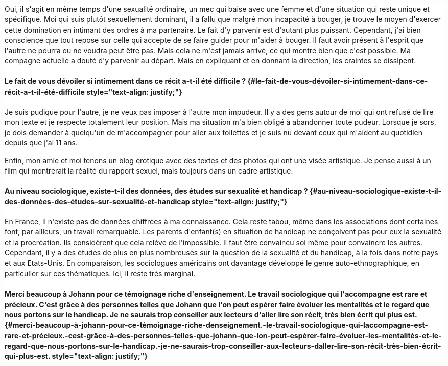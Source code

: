 Oui, il s'agit en même temps d'une sexualité ordinaire, un mec qui baise
avec une femme et d'une situation qui reste unique et spécifique. Moi
qui suis plutôt sexuellement dominant, il a fallu que malgré mon
incapacité à bouger, je trouve le moyen d'exercer cette domination en
intimant des ordres à ma partenaire. Le fait d'y parvenir est d'autant
plus puissant. Cependant, j'ai bien conscience que tout repose sur celle
qui accepte de se faire guider pour m'aider à bouger. Il faut avoir
présent à l'esprit que l'autre ne pourra ou ne voudra peut être pas.
Mais cela ne m'est jamais arrivé, ce qui montre bien que c'est possible.
Ma compagne actuelle a douté d'y parvenir au départ. Mais en expliquant
et en donnant la direction, les craintes se dissipent.

#### **Le fait de vous dévoiler si intimement dans ce récit a-t-il été difficile ?** {#le-fait-de-vous-dévoiler-si-intimement-dans-ce-récit-a-t-il-été-difficile style="text-align: justify;"}

Je suis pudique pour l'autre, je ne veux pas imposer à l'autre mon
impudeur. Il y a des gens autour de moi qui ont refusé de lire mon texte
et je respecte totalement leur position. Mais ma situation m'a bien
obligé à abandonner toute pudeur. Lorsque je sors, je dois demander à
quelqu'un de m'accompagner pour aller aux toilettes et je suis nu devant
ceux qui m'aident au quotidien depuis que j'ai 11 ans.

Enfin, mon amie et moi tenons un [blog
érotique](https://thepornsideofus.tumblr.com/) avec des textes et des
photos qui ont une visée artistique. Je pense aussi à un film qui
montrerait la réalité du rapport sexuel, mais toujours dans un cadre
artistique.

#### **Au niveau sociologique, existe-t-il des données, des études sur sexualité et handicap ?** {#au-niveau-sociologique-existe-t-il-des-données-des-études-sur-sexualité-et-handicap style="text-align: justify;"}

En France, il n'existe pas de données chiffrées à ma connaissance. Cela
reste tabou, même dans les associations dont certaines font, par
ailleurs, un travail remarquable. Les parents d'enfant(s) en situation
de handicap ne conçoivent pas pour eux la sexualité et la procréation.
Ils considèrent que cela relève de l'impossible. Il faut être convaincu
soi même pour convaincre les autres. Cependant, il y a des études de
plus en plus nombreuses sur la question de la sexualité et du handicap,
à la fois dans notre pays et aux Etats-Unis. En comparaison, les
sociologues américains ont davantage développé le genre
auto-ethnographique, en particulier sur ces thématiques. Ici, il reste
très marginal.

#### Merci beaucoup à Johann pour ce témoignage riche d'enseignement. Le travail sociologique qui l'accompagne est rare et précieux. C'est grâce à des personnes telles que Johann que l'on peut espérer faire évoluer les mentalités et le regard que nous portons sur le handicap. Je ne saurais trop conseiller aux lecteurs d'aller lire son récit, très bien écrit qui plus est. {#merci-beaucoup-à-johann-pour-ce-témoignage-riche-denseignement.-le-travail-sociologique-qui-laccompagne-est-rare-et-précieux.-cest-grâce-à-des-personnes-telles-que-johann-que-lon-peut-espérer-faire-évoluer-les-mentalités-et-le-regard-que-nous-portons-sur-le-handicap.-je-ne-saurais-trop-conseiller-aux-lecteurs-daller-lire-son-récit-très-bien-écrit-qui-plus-est. style="text-align: justify;"}
